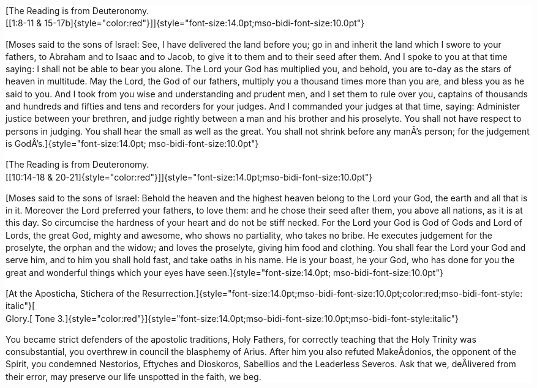 [The Reading is from Deuteronomy.\
\[[1:8-11 &
15-17b]{style="color:red"}\]]{style="font-size:14.0pt;mso-bidi-font-size:10.0pt"}

[Moses said to the sons of Israel: See, I have delivered the land before
you; go in and inherit the land which I swore to your fathers, to
Abraham and to Isaac and to Jacob, to give it to them and to their seed
after them. And I spoke to you at that time saying: I shall not be able
to bear you alone. The Lord your God has multiplied you, and behold, you
are to-day as the stars of heaven in multitude. May the Lord, the God of
our fathers, multiply you a thousand times more than you are, and bless
you as he said to you. And I took from you wise and understanding and
prudent men, and I set them to rule over you, captains of thousands and
hundreds and fifties and tens and recorders for your judges. And I
commanded your judges at that time, saying: Administer justice between
your brethren, and judge rightly between a man and his brother and his
proselyte. You shall not have respect to persons in judging. You shall
hear the small as well as the great. You shall not shrink before any
manÂ’s person; for the judgement is GodÂ’s.]{style="font-size:14.0pt;
mso-bidi-font-size:10.0pt"}

[The Reading is from Deuteronomy.\
\[[10:14-18 &
20-21]{style="color:red"}\]]{style="font-size:14.0pt;mso-bidi-font-size:10.0pt"}

[Moses said to the sons of Israel: Behold the heaven and the highest
heaven belong to the Lord your God, the earth and all that is in it.
Moreover the Lord preferred your fathers, to love them: and he chose
their seed after them, you above all nations, as it is at this day. So
circumcise the hardness of your heart and do not be stiff necked. For
the Lord your God is God of Gods and Lord of Lords, the great God,
mighty and awesome, who shows no partiality, who takes no bribe. He
executes judgement for the proselyte, the orphan and the widow; and
loves the proselyte, giving him food and clothing. You shall fear the
Lord your God and serve him, and to him you shall hold fast, and take
oaths in his name. He is your boast, he your God, who has done for you
the great and wonderful things which your eyes have
seen.]{style="font-size:14.0pt;
mso-bidi-font-size:10.0pt"}

[At the Aposticha, Stichera of the
Resurrection.]{style="font-size:14.0pt;mso-bidi-font-size:10.0pt;color:red;mso-bidi-font-style:
italic"}[\
Glory.[ Tone
3.]{style="color:red"}]{style="font-size:14.0pt;mso-bidi-font-size:10.0pt;mso-bidi-font-style:italic"}

You became strict defenders of the apostolic traditions, Holy Fathers,
for correctly teaching that the Holy Trinity was consubstantial, you
overthrew in council the blasphemy of Arius. After him you also refuted
MakeÂ­donios, the opponent of the Spirit, you condemned Nestorios,
Eftyches and Dioskoros, Sabellios and the Leaderless Severos. Ask that
we, deÂ­livered from their error, may preserve our life unspotted in the
faith, we beg.

